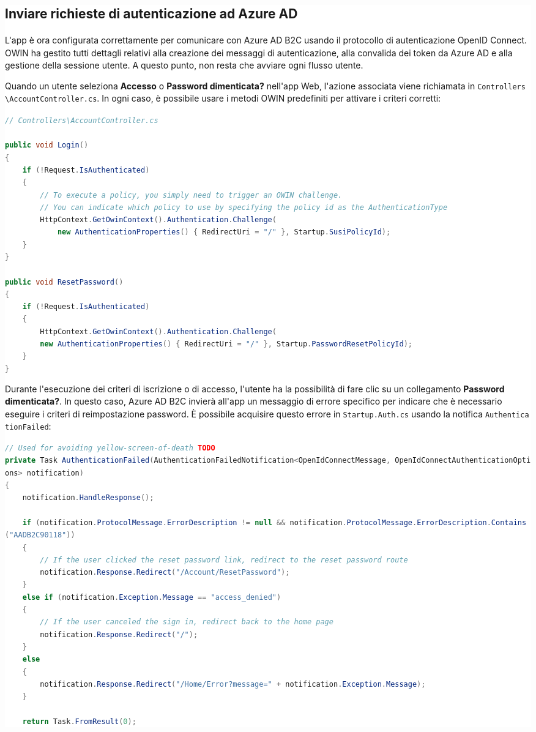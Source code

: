 ## Inviare richieste di autenticazione ad Azure AD
L'app è ora configurata correttamente per comunicare con Azure AD B2C usando il protocollo di autenticazione OpenID Connect. OWIN ha gestito tutti dettagli relativi alla creazione dei messaggi di autenticazione, alla convalida dei token da Azure AD e alla gestione della sessione utente. A questo punto, non resta che avviare ogni flusso utente.

Quando un utente seleziona **Accesso** o **Password dimenticata?** nell'app Web, l'azione associata viene richiamata in `Controllers\AccountController.cs`. In ogni caso, è possibile usare i metodi OWIN predefiniti per attivare i criteri corretti:

```C#
// Controllers\AccountController.cs

public void Login()
{
    if (!Request.IsAuthenticated)
    {
        // To execute a policy, you simply need to trigger an OWIN challenge.
        // You can indicate which policy to use by specifying the policy id as the AuthenticationType
        HttpContext.GetOwinContext().Authentication.Challenge(
            new AuthenticationProperties() { RedirectUri = "/" }, Startup.SusiPolicyId);
    }
}

public void ResetPassword()
{
    if (!Request.IsAuthenticated)
    {
        HttpContext.GetOwinContext().Authentication.Challenge(
        new AuthenticationProperties() { RedirectUri = "/" }, Startup.PasswordResetPolicyId);
    }
}
```

Durante l'esecuzione dei criteri di iscrizione o di accesso, l'utente ha la possibilità di fare clic su un collegamento **Password dimenticata?**. In questo caso, Azure AD B2C invierà all'app un messaggio di errore specifico per indicare che è necessario eseguire i criteri di reimpostazione password. È possibile acquisire questo errore in `Startup.Auth.cs` usando la notifica `AuthenticationFailed`:

```C#
// Used for avoiding yellow-screen-of-death TODO
private Task AuthenticationFailed(AuthenticationFailedNotification<OpenIdConnectMessage, OpenIdConnectAuthenticationOptions> notification)
{
    notification.HandleResponse();

    if (notification.ProtocolMessage.ErrorDescription != null && notification.ProtocolMessage.ErrorDescription.Contains("AADB2C90118"))
    {
        // If the user clicked the reset password link, redirect to the reset password route
        notification.Response.Redirect("/Account/ResetPassword");
    }
    else if (notification.Exception.Message == "access_denied")
    {
        // If the user canceled the sign in, redirect back to the home page
        notification.Response.Redirect("/");
    }
    else
    {
        notification.Response.Redirect("/Home/Error?message=" + notification.Exception.Message);
    }

    return Task.FromResult(0);
```